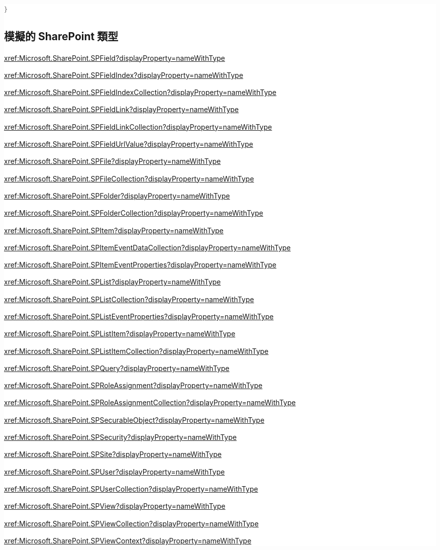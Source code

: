 ```csharp
}
```

##  <a name="BKMK_Emulated_SharePoint_types"></a> 模擬的 SharePoint 類型

 <xref:Microsoft.SharePoint.SPField?displayProperty=nameWithType>

 <xref:Microsoft.SharePoint.SPFieldIndex?displayProperty=nameWithType>

 <xref:Microsoft.SharePoint.SPFieldIndexCollection?displayProperty=nameWithType>

 <xref:Microsoft.SharePoint.SPFieldLink?displayProperty=nameWithType>

 <xref:Microsoft.SharePoint.SPFieldLinkCollection?displayProperty=nameWithType>

 <xref:Microsoft.SharePoint.SPFieldUrlValue?displayProperty=nameWithType>

 <xref:Microsoft.SharePoint.SPFile?displayProperty=nameWithType>

 <xref:Microsoft.SharePoint.SPFileCollection?displayProperty=nameWithType>

 <xref:Microsoft.SharePoint.SPFolder?displayProperty=nameWithType>

 <xref:Microsoft.SharePoint.SPFolderCollection?displayProperty=nameWithType>

 <xref:Microsoft.SharePoint.SPItem?displayProperty=nameWithType>

 <xref:Microsoft.SharePoint.SPItemEventDataCollection?displayProperty=nameWithType>

 <xref:Microsoft.SharePoint.SPItemEventProperties?displayProperty=nameWithType>

 <xref:Microsoft.SharePoint.SPList?displayProperty=nameWithType>

 <xref:Microsoft.SharePoint.SPListCollection?displayProperty=nameWithType>

 <xref:Microsoft.SharePoint.SPListEventProperties?displayProperty=nameWithType>

 <xref:Microsoft.SharePoint.SPListItem?displayProperty=nameWithType>

 <xref:Microsoft.SharePoint.SPListItemCollection?displayProperty=nameWithType>

 <xref:Microsoft.SharePoint.SPQuery?displayProperty=nameWithType>

 <xref:Microsoft.SharePoint.SPRoleAssignment?displayProperty=nameWithType>

 <xref:Microsoft.SharePoint.SPRoleAssignmentCollection?displayProperty=nameWithType>

 <xref:Microsoft.SharePoint.SPSecurableObject?displayProperty=nameWithType>

 <xref:Microsoft.SharePoint.SPSecurity?displayProperty=nameWithType>

 <xref:Microsoft.SharePoint.SPSite?displayProperty=nameWithType>

 <xref:Microsoft.SharePoint.SPUser?displayProperty=nameWithType>

 <xref:Microsoft.SharePoint.SPUserCollection?displayProperty=nameWithType>

 <xref:Microsoft.SharePoint.SPView?displayProperty=nameWithType>

 <xref:Microsoft.SharePoint.SPViewCollection?displayProperty=nameWithType>

 <xref:Microsoft.SharePoint.SPViewContext?displayProperty=nameWithType>
